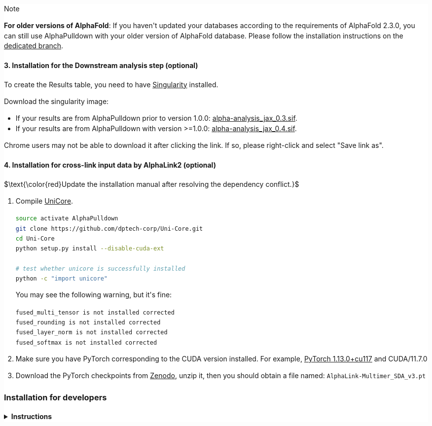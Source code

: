    >[!NOTE] 
   >**For older versions of AlphaFold**:
   >If you haven't updated your databases according to the requirements of AlphaFold 2.3.0, you can still use AlphaPulldown with your older version of AlphaFold database. Please follow the installation instructions on the [dedicated branch](https://github.com/KosinskiLab/AlphaPulldown/tree/AlphaFold-2.2.0).

#### 3. Installation for the Downstream analysis step (optional)
To create the Results table, you need to have [Singularity](https://apptainer.org/admin-docs/master/installation.html) installed.

Download the singularity image: 

* If your results are from AlphaPulldown prior to version 1.0.0: [alpha-analysis_jax_0.3.sif](https://www.embl-hamburg.de/AlphaPulldown/downloads/alpha-analysis_jax_0.3.sif). 
* If your results are from AlphaPulldown with version >=1.0.0: [alpha-analysis_jax_0.4.sif](https://www.embl-hamburg.de/AlphaPulldown/downloads/alpha-analysis_jax_0.4.sif). 

Chrome users may not be able to download it after clicking the link. If so, please right-click and select "Save link as".

#### 4. Installation for cross-link input data by AlphaLink2 (optional)

$\text{\color{red}Update the installation manual after resolving the dependency conflict.}$

1. Compile [UniCore](https://github.com/dptech-corp/Uni-Core).
    ```bash
    source activate AlphaPulldown
    git clone https://github.com/dptech-corp/Uni-Core.git
    cd Uni-Core
    python setup.py install --disable-cuda-ext
        
    # test whether unicore is successfully installed
    python -c "import unicore"
    ```
    You may see the following warning, but it's fine:

    ```
    fused_multi_tensor is not installed corrected
    fused_rounding is not installed corrected
    fused_layer_norm is not installed corrected
    fused_softmax is not installed corrected
    ```
    
2. Make sure you have PyTorch corresponding to the CUDA version installed. For example, [PyTorch 1.13.0+cu117](https://pytorch.org/get-started/previous-versions/) 
and CUDA/11.7.0
4. Download the PyTorch checkpoints from [Zenodo](https://zenodo.org/records/8007238), unzip it, then you should obtain a file named: ```AlphaLink-Multimer_SDA_v3.pt```

### Installation for developers
<details><summary><b>
Instructions
</b></summary></details>
       